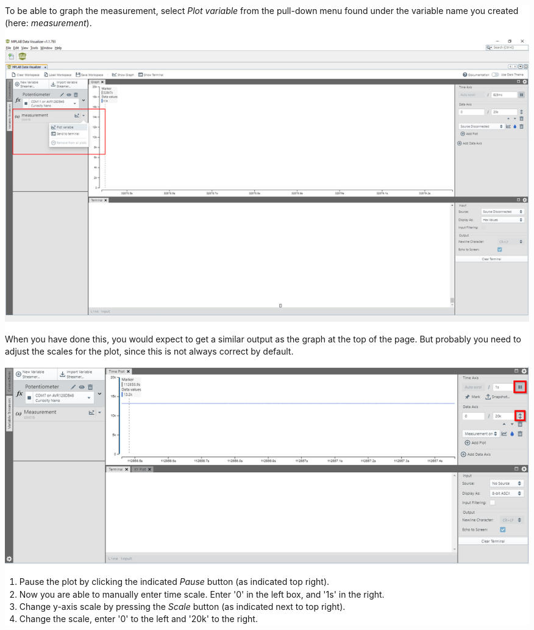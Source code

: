 To be able to graph the measurement, select *Plot variable* from the pull-down menu found under the variable name you created (here: *measurement*).

![Data Visualizer - Graph creation](images/data_visualizer_new_variable_step4.png)

When you have done this, you would expect to get a similar output as the graph at the top of the page. But probably you need to adjust the scales for the plot, since this is not always correct by default.

![Data Visualizer - Graph adjust](images/data_visualizer_new_variable_step5.png)

1. Pause the plot by clicking the indicated *Pause* button (as indicated top right).
1. Now you are able to manually enter time scale. Enter '0' in the left box, and '1s' in the right.
1. Change y-axis scale by pressing the *Scale* button (as indicated next to top right).
1. Change the scale, enter '0' to the left and '20k' to the right.
